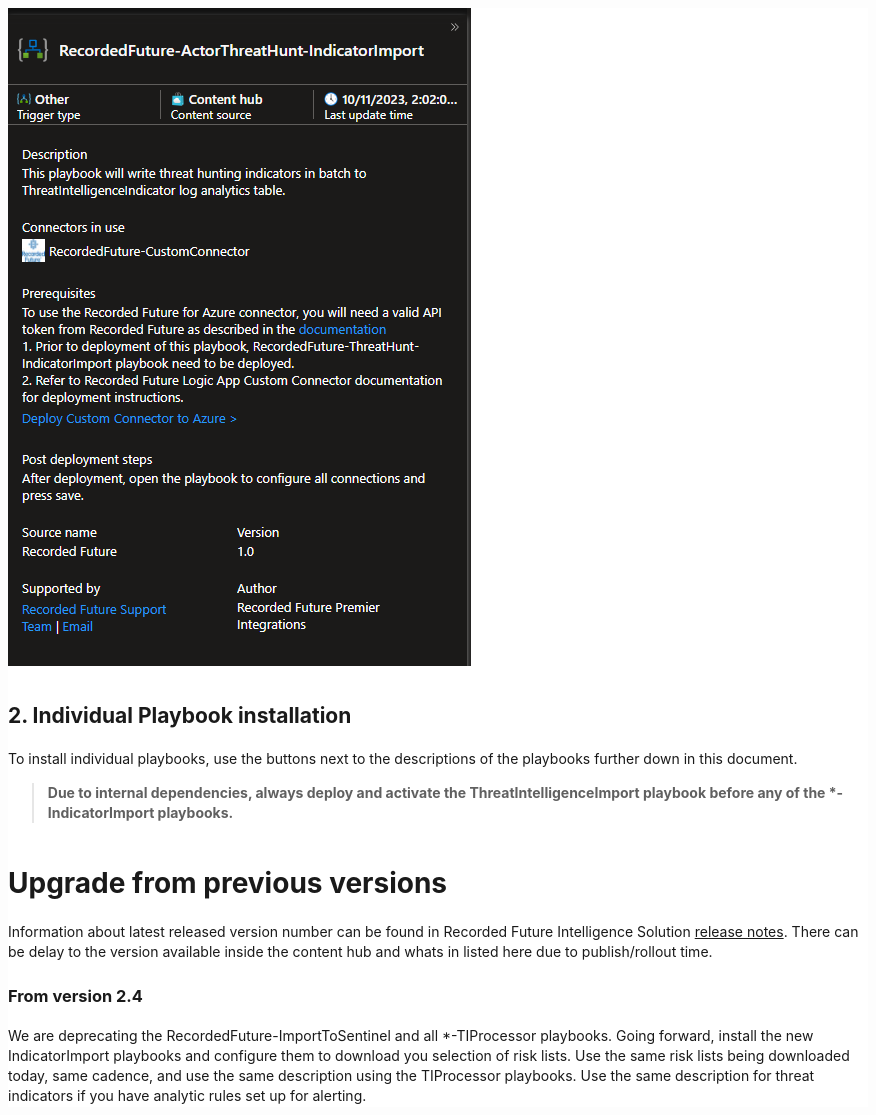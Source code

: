 ![](Images/2023-11-20-12-34-15.png)

## 2. Individual Playbook installation
To install individual playbooks, use the buttons next to the descriptions of the playbooks further down in this document.

> **Due to internal dependencies, always deploy and activate the ThreatIntelligenceImport playbook before any of the \*-IndicatorImport playbooks.**

# Upgrade from previous versions
Information about latest released version number can be found in Recorded Future Intelligence Solution [release notes](../ReleaseNotes.md). There can be delay to the version available inside the content hub and whats in listed here due to publish/rollout time.  

### From version 2.4
We are deprecating the RecordedFuture-ImportToSentinel and all *-TIProcessor playbooks. Going forward, install the new IndicatorImport playbooks and configure them to download you selection of risk lists. Use the same risk lists being downloaded today, same cadence, and use the same description using the TIProcessor playbooks. Use the same description for threat indicators if you have analytic rules set up for alerting. 
